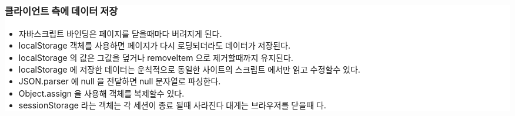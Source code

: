 ### 클라이언트 측에 데이터 저장

* 자바스크립트 바인딩은 페이지를 닫을때마다 버려지게 된다.
* localStorage 객체를 사용하면 페이지가 다시 로딩되더라도 데이터가 저장된다.
* localStorage 의 값은 그값을 덮거나 removeItem 으로 제거할때까지 유지된다.
* localStorage 에 저장한 데이터는 운칙적으로 동일한 사이트의 스크립트 에서만 읽고 수정할수 있다.
* JSON.parser 에 null 을 전달하면 null 문자열로 파싱한다.
* Object.assign 을 사용해 객체를 복제할수 있다.
* sessionStorage 라는 객체는 각 세션이 종료 될때 사라진다 대게는 브라우저를 닫을때 다.
